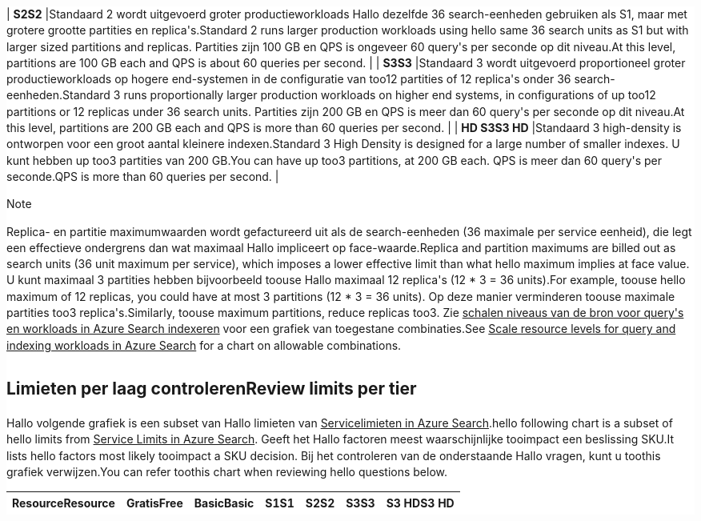| <span data-ttu-id="126f1-144">**S2**</span><span class="sxs-lookup"><span data-stu-id="126f1-144">**S2**</span></span> |<span data-ttu-id="126f1-145">Standaard 2 wordt uitgevoerd groter productieworkloads Hallo dezelfde 36 search-eenheden gebruiken als S1, maar met grotere grootte partities en replica's.</span><span class="sxs-lookup"><span data-stu-id="126f1-145">Standard 2 runs larger production workloads using hello same 36 search units as S1 but with larger sized partitions and replicas.</span></span> <span data-ttu-id="126f1-146">Partities zijn 100 GB en QPS is ongeveer 60 query's per seconde op dit niveau.</span><span class="sxs-lookup"><span data-stu-id="126f1-146">At this level, partitions are 100 GB each and QPS is about 60 queries per second.</span></span> |
| <span data-ttu-id="126f1-147">**S3**</span><span class="sxs-lookup"><span data-stu-id="126f1-147">**S3**</span></span> |<span data-ttu-id="126f1-148">Standaard 3 wordt uitgevoerd proportioneel groter productieworkloads op hogere end-systemen in de configuratie van too12 partities of 12 replica's onder 36 search-eenheden.</span><span class="sxs-lookup"><span data-stu-id="126f1-148">Standard 3 runs proportionally larger production workloads on higher end systems, in configurations of up too12 partitions or 12 replicas under 36 search units.</span></span> <span data-ttu-id="126f1-149">Partities zijn 200 GB en QPS is meer dan 60 query's per seconde op dit niveau.</span><span class="sxs-lookup"><span data-stu-id="126f1-149">At this level, partitions are 200 GB each and QPS is more than 60 queries per second.</span></span> |
| <span data-ttu-id="126f1-150">**HD S3**</span><span class="sxs-lookup"><span data-stu-id="126f1-150">**S3 HD**</span></span> |<span data-ttu-id="126f1-151">Standaard 3 high-density is ontworpen voor een groot aantal kleinere indexen.</span><span class="sxs-lookup"><span data-stu-id="126f1-151">Standard 3 High Density is designed for a large number of smaller indexes.</span></span> <span data-ttu-id="126f1-152">U kunt hebben up too3 partities van 200 GB.</span><span class="sxs-lookup"><span data-stu-id="126f1-152">You can have up too3 partitions, at 200 GB each.</span></span> <span data-ttu-id="126f1-153">QPS is meer dan 60 query's per seconde.</span><span class="sxs-lookup"><span data-stu-id="126f1-153">QPS is more than 60 queries per second.</span></span> |

> [!NOTE]
> <span data-ttu-id="126f1-154">Replica- en partitie maximumwaarden wordt gefactureerd uit als de search-eenheden (36 maximale per service eenheid), die legt een effectieve ondergrens dan wat maximaal Hallo impliceert op face-waarde.</span><span class="sxs-lookup"><span data-stu-id="126f1-154">Replica and partition maximums are billed out as search units (36 unit maximum per service), which imposes a lower effective limit than what hello maximum implies at face value.</span></span> <span data-ttu-id="126f1-155">U kunt maximaal 3 partities hebben bijvoorbeeld toouse Hallo maximaal 12 replica's (12 * 3 = 36 units).</span><span class="sxs-lookup"><span data-stu-id="126f1-155">For example, toouse hello maximum of 12 replicas, you could have at most 3 partitions (12 * 3 = 36 units).</span></span> <span data-ttu-id="126f1-156">Op deze manier verminderen toouse maximale partities too3 replica's.</span><span class="sxs-lookup"><span data-stu-id="126f1-156">Similarly, toouse maximum partitions, reduce replicas too3.</span></span> <span data-ttu-id="126f1-157">Zie [schalen niveaus van de bron voor query's en workloads in Azure Search indexeren](search-capacity-planning.md) voor een grafiek van toegestane combinaties.</span><span class="sxs-lookup"><span data-stu-id="126f1-157">See [Scale resource levels for query and indexing workloads in Azure Search](search-capacity-planning.md) for a chart on allowable combinations.</span></span>
>
>

## <a name="review-limits-per-tier"></a><span data-ttu-id="126f1-158">Limieten per laag controleren</span><span class="sxs-lookup"><span data-stu-id="126f1-158">Review limits per tier</span></span>
<span data-ttu-id="126f1-159">Hallo volgende grafiek is een subset van Hallo limieten van [Servicelimieten in Azure Search](search-limits-quotas-capacity.md).</span><span class="sxs-lookup"><span data-stu-id="126f1-159">hello following chart is a subset of hello limits from [Service Limits in Azure Search](search-limits-quotas-capacity.md).</span></span> <span data-ttu-id="126f1-160">Geeft het Hallo factoren meest waarschijnlijke tooimpact een beslissing SKU.</span><span class="sxs-lookup"><span data-stu-id="126f1-160">It lists hello factors most likely tooimpact a SKU decision.</span></span> <span data-ttu-id="126f1-161">Bij het controleren van de onderstaande Hallo vragen, kunt u toothis grafiek verwijzen.</span><span class="sxs-lookup"><span data-stu-id="126f1-161">You can refer toothis chart when reviewing hello questions below.</span></span>

| <span data-ttu-id="126f1-162">Resource</span><span class="sxs-lookup"><span data-stu-id="126f1-162">Resource</span></span> | <span data-ttu-id="126f1-163">Gratis</span><span class="sxs-lookup"><span data-stu-id="126f1-163">Free</span></span> | <span data-ttu-id="126f1-164">Basic</span><span class="sxs-lookup"><span data-stu-id="126f1-164">Basic</span></span> | <span data-ttu-id="126f1-165">S1</span><span class="sxs-lookup"><span data-stu-id="126f1-165">S1</span></span> | <span data-ttu-id="126f1-166">S2</span><span class="sxs-lookup"><span data-stu-id="126f1-166">S2</span></span> | <span data-ttu-id="126f1-167">S3</span><span class="sxs-lookup"><span data-stu-id="126f1-167">S3</span></span> | <span data-ttu-id="126f1-168">S3 HD</span><span class="sxs-lookup"><span data-stu-id="126f1-168">S3 HD</span></span> |
| --- | --- | --- | --- | --- | --- | --- |